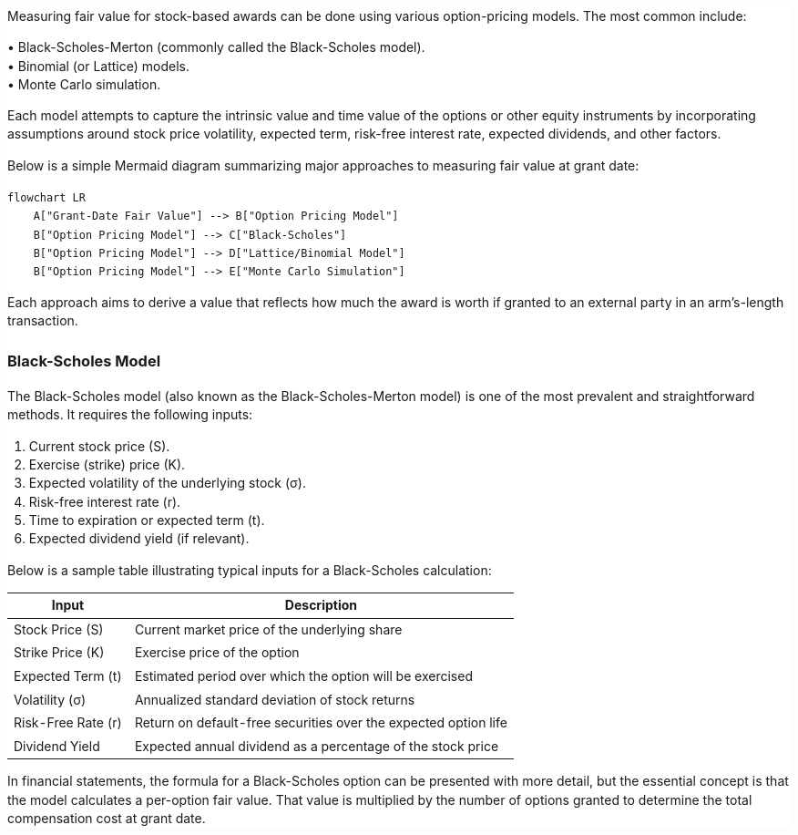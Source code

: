 Measuring fair value for stock-based awards can be done using various option-pricing models. The most common include:

• Black-Scholes-Merton (commonly called the Black-Scholes model).  
• Binomial (or Lattice) models.  
• Monte Carlo simulation.  

Each model attempts to capture the intrinsic value and time value of the options or other equity instruments by incorporating assumptions around stock price volatility, expected term, risk-free interest rate, expected dividends, and other factors.

Below is a simple Mermaid diagram summarizing major approaches to measuring fair value at grant date:

```mermaid
flowchart LR
    A["Grant-Date Fair Value"] --> B["Option Pricing Model"]
    B["Option Pricing Model"] --> C["Black-Scholes"]
    B["Option Pricing Model"] --> D["Lattice/Binomial Model"]
    B["Option Pricing Model"] --> E["Monte Carlo Simulation"]
```

Each approach aims to derive a value that reflects how much the award is worth if granted to an external party in an arm’s-length transaction.

### Black-Scholes Model

The Black-Scholes model (also known as the Black-Scholes-Merton model) is one of the most prevalent and straightforward methods. It requires the following inputs:

1. Current stock price (S).  
2. Exercise (strike) price (K).  
3. Expected volatility of the underlying stock (σ).  
4. Risk-free interest rate (r).  
5. Time to expiration or expected term (t).  
6. Expected dividend yield (if relevant).

Below is a sample table illustrating typical inputs for a Black-Scholes calculation:

| Input                      | Description                                                           |
|----------------------------|-----------------------------------------------------------------------|
| Stock Price (S)            | Current market price of the underlying share                          |
| Strike Price (K)           | Exercise price of the option                                          |
| Expected Term (t)          | Estimated period over which the option will be exercised              |
| Volatility (σ)             | Annualized standard deviation of stock returns                        |
| Risk-Free Rate (r)         | Return on default-free securities over the expected option life       |
| Dividend Yield             | Expected annual dividend as a percentage of the stock price           |

In financial statements, the formula for a Black-Scholes option can be presented with more detail, but the essential concept is that the model calculates a per-option fair value. That value is multiplied by the number of options granted to determine the total compensation cost at grant date.
